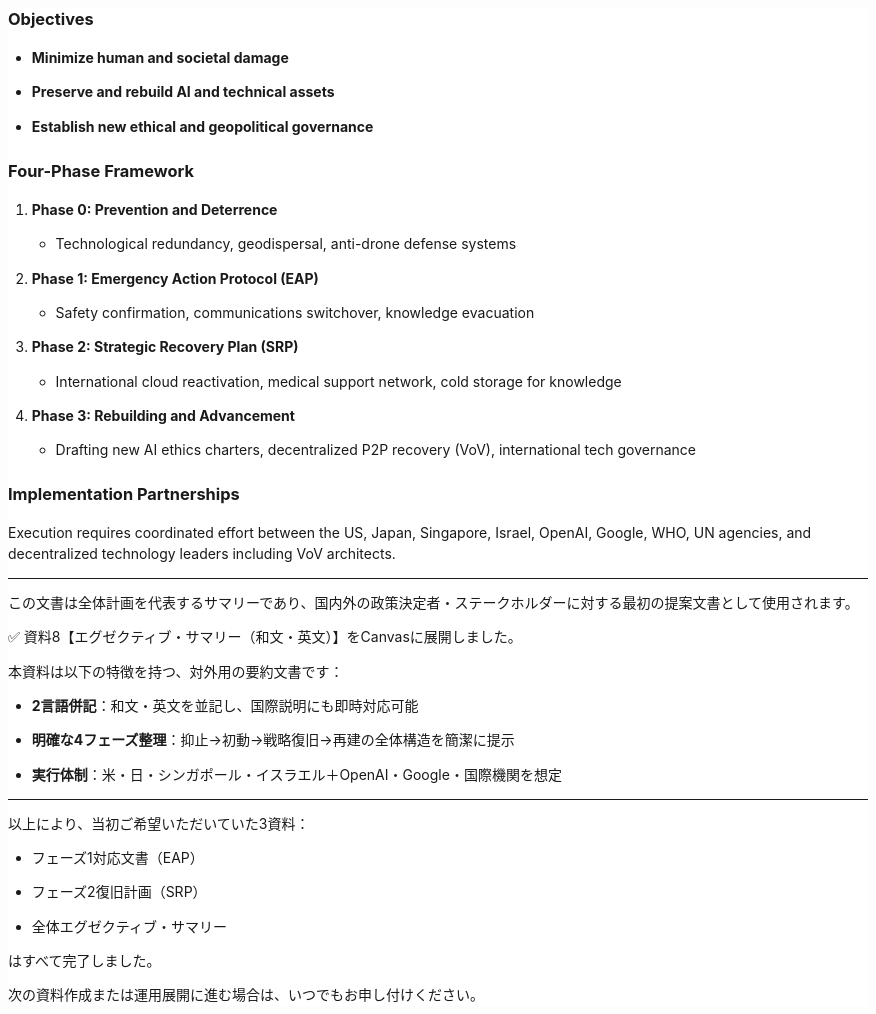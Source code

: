 ### Objectives

- **Minimize human and societal damage**
    
- **Preserve and rebuild AI and technical assets**
    
- **Establish new ethical and geopolitical governance**
    

### Four-Phase Framework

1. **Phase 0: Prevention and Deterrence**
    
    - Technological redundancy, geodispersal, anti-drone defense systems
        
2. **Phase 1: Emergency Action Protocol (EAP)**
    
    - Safety confirmation, communications switchover, knowledge evacuation
        
3. **Phase 2: Strategic Recovery Plan (SRP)**
    
    - International cloud reactivation, medical support network, cold storage for knowledge
        
4. **Phase 3: Rebuilding and Advancement**
    
    - Drafting new AI ethics charters, decentralized P2P recovery (VoV), international tech governance
        

### Implementation Partnerships

Execution requires coordinated effort between the US, Japan, Singapore, Israel, OpenAI, Google, WHO, UN agencies, and decentralized technology leaders including VoV architects.

---

この文書は全体計画を代表するサマリーであり、国内外の政策決定者・ステークホルダーに対する最初の提案文書として使用されます。

  

✅ 資料8【エグゼクティブ・サマリー（和文・英文）】をCanvasに展開しました。

本資料は以下の特徴を持つ、対外用の要約文書です：

- **2言語併記**：和文・英文を並記し、国際説明にも即時対応可能
    
- **明確な4フェーズ整理**：抑止→初動→戦略復旧→再建の全体構造を簡潔に提示
    
- **実行体制**：米・日・シンガポール・イスラエル＋OpenAI・Google・国際機関を想定
    

---

以上により、当初ご希望いただいていた3資料：

- フェーズ1対応文書（EAP）
    
- フェーズ2復旧計画（SRP）
    
- 全体エグゼクティブ・サマリー
    

はすべて完了しました。

次の資料作成または運用展開に進む場合は、いつでもお申し付けください。
